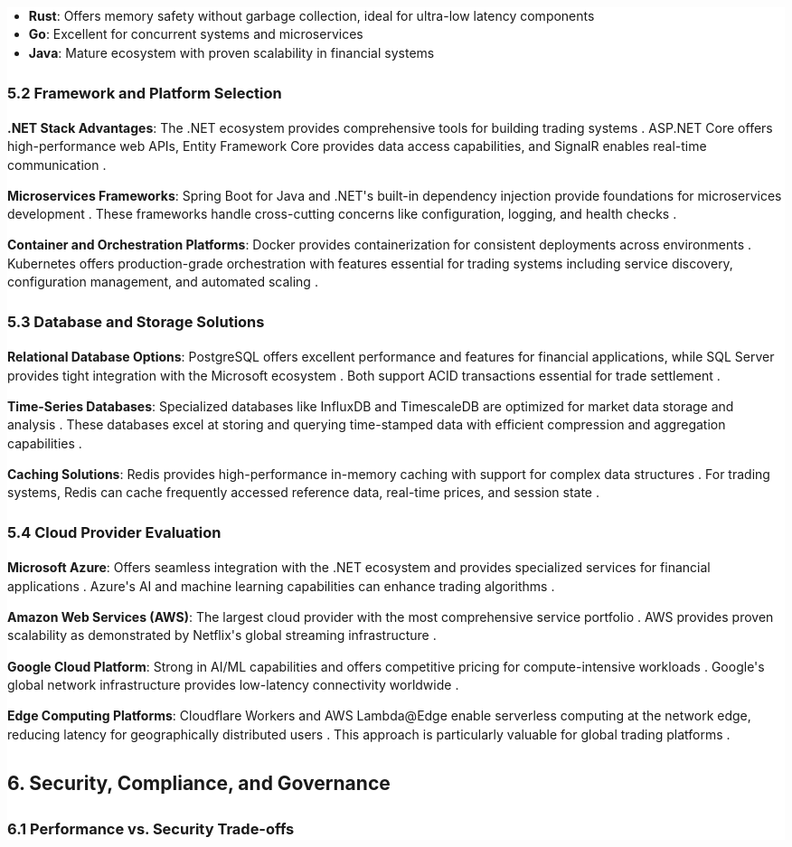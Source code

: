 - **Rust**: Offers memory safety without garbage collection, ideal for ultra-low latency components 
- **Go**: Excellent for concurrent systems and microservices 
- **Java**: Mature ecosystem with proven scalability in financial systems 


### 5.2 Framework and Platform Selection

**.NET Stack Advantages**: The .NET ecosystem provides comprehensive tools for building trading systems . ASP.NET Core offers high-performance web APIs, Entity Framework Core provides data access capabilities, and SignalR enables real-time communication .

**Microservices Frameworks**: Spring Boot for Java and .NET's built-in dependency injection provide foundations for microservices development . These frameworks handle cross-cutting concerns like configuration, logging, and health checks .

**Container and Orchestration Platforms**: Docker provides containerization for consistent deployments across environments . Kubernetes offers production-grade orchestration with features essential for trading systems including service discovery, configuration management, and automated scaling .

### 5.3 Database and Storage Solutions

**Relational Database Options**: PostgreSQL offers excellent performance and features for financial applications, while SQL Server provides tight integration with the Microsoft ecosystem . Both support ACID transactions essential for trade settlement .

**Time-Series Databases**: Specialized databases like InfluxDB and TimescaleDB are optimized for market data storage and analysis . These databases excel at storing and querying time-stamped data with efficient compression and aggregation capabilities .

**Caching Solutions**: Redis provides high-performance in-memory caching with support for complex data structures . For trading systems, Redis can cache frequently accessed reference data, real-time prices, and session state .

### 5.4 Cloud Provider Evaluation

**Microsoft Azure**: Offers seamless integration with the .NET ecosystem and provides specialized services for financial applications . Azure's AI and machine learning capabilities can enhance trading algorithms .

**Amazon Web Services (AWS)**: The largest cloud provider with the most comprehensive service portfolio . AWS provides proven scalability as demonstrated by Netflix's global streaming infrastructure .

**Google Cloud Platform**: Strong in AI/ML capabilities and offers competitive pricing for compute-intensive workloads . Google's global network infrastructure provides low-latency connectivity worldwide .

**Edge Computing Platforms**: Cloudflare Workers and AWS Lambda@Edge enable serverless computing at the network edge, reducing latency for geographically distributed users . This approach is particularly valuable for global trading platforms .

## 6. Security, Compliance, and Governance

### 6.1 Performance vs. Security Trade-offs
